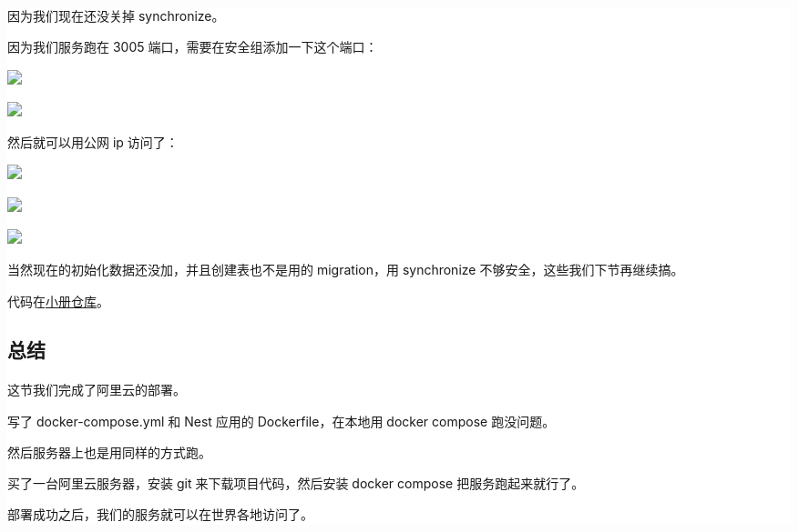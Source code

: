 因为我们现在还没关掉 synchronize。

因为我们服务跑在 3005 端口，需要在安全组添加一下这个端口：

![](./image/129-37.png)

![](./image/129-38.png)

然后就可以用公网 ip 访问了：

![](./image/129-39.png)

![](./image/129-40.png)

![](./image/129-41.png)

当然现在的初始化数据还没加，并且创建表也不是用的 migration，用 synchronize 不够安全，这些我们下节再继续搞。

代码在[小册仓库](https://github.com/QuarkGluonPlasma/nestjs-course-code/tree/main/meeting_room_booking_system_backend)。

## 总结

这节我们完成了阿里云的部署。

写了 docker-compose.yml 和 Nest 应用的 Dockerfile，在本地用 docker compose 跑没问题。

然后服务器上也是用同样的方式跑。

买了一台阿里云服务器，安装 git 来下载项目代码，然后安装 docker compose 把服务跑起来就行了。

部署成功之后，我们的服务就可以在世界各地访问了。
